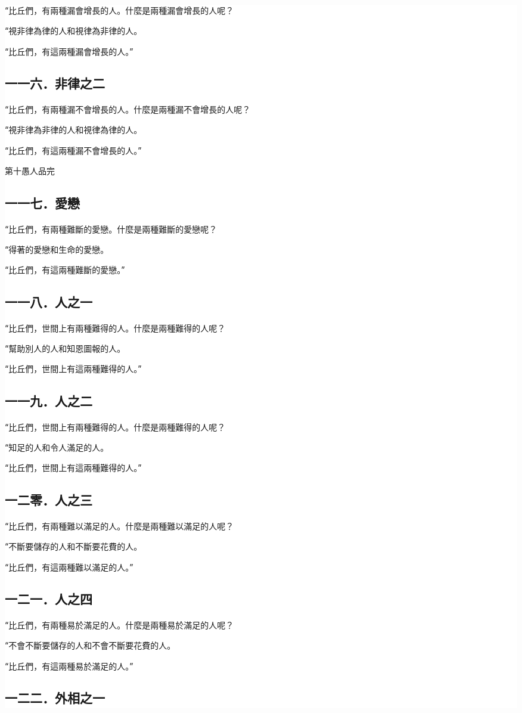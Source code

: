 “比丘們，有兩種漏會增長的人。什麼是兩種漏會增長的人呢？

“視非律為律的人和視律為非律的人。

“比丘們，有這兩種漏會增長的人。”

## 一一六．非律之二

“比丘們，有兩種漏不會增長的人。什麼是兩種漏不會增長的人呢？

“視非律為非律的人和視律為律的人。

“比丘們，有這兩種漏不會增長的人。”

第十愚人品完

## 一一七．愛戀

“比丘們，有兩種難斷的愛戀。什麼是兩種難斷的愛戀呢？

“得著的愛戀和生命的愛戀。

“比丘們，有這兩種難斷的愛戀。”

## 一一八．人之一

“比丘們，世間上有兩種難得的人。什麼是兩種難得的人呢？

“幫助別人的人和知恩圖報的人。

“比丘們，世間上有這兩種難得的人。”

## 一一九．人之二

“比丘們，世間上有兩種難得的人。什麼是兩種難得的人呢？

“知足的人和令人滿足的人。

“比丘們，世間上有這兩種難得的人。”

## 一二零．人之三

“比丘們，有兩種難以滿足的人。什麼是兩種難以滿足的人呢？

“不斷要儲存的人和不斷要花費的人。

“比丘們，有這兩種難以滿足的人。”

## 一二一．人之四

“比丘們，有兩種易於滿足的人。什麼是兩種易於滿足的人呢？

“不會不斷要儲存的人和不會不斷要花費的人。

“比丘們，有這兩種易於滿足的人。”

## 一二二．外相之一
